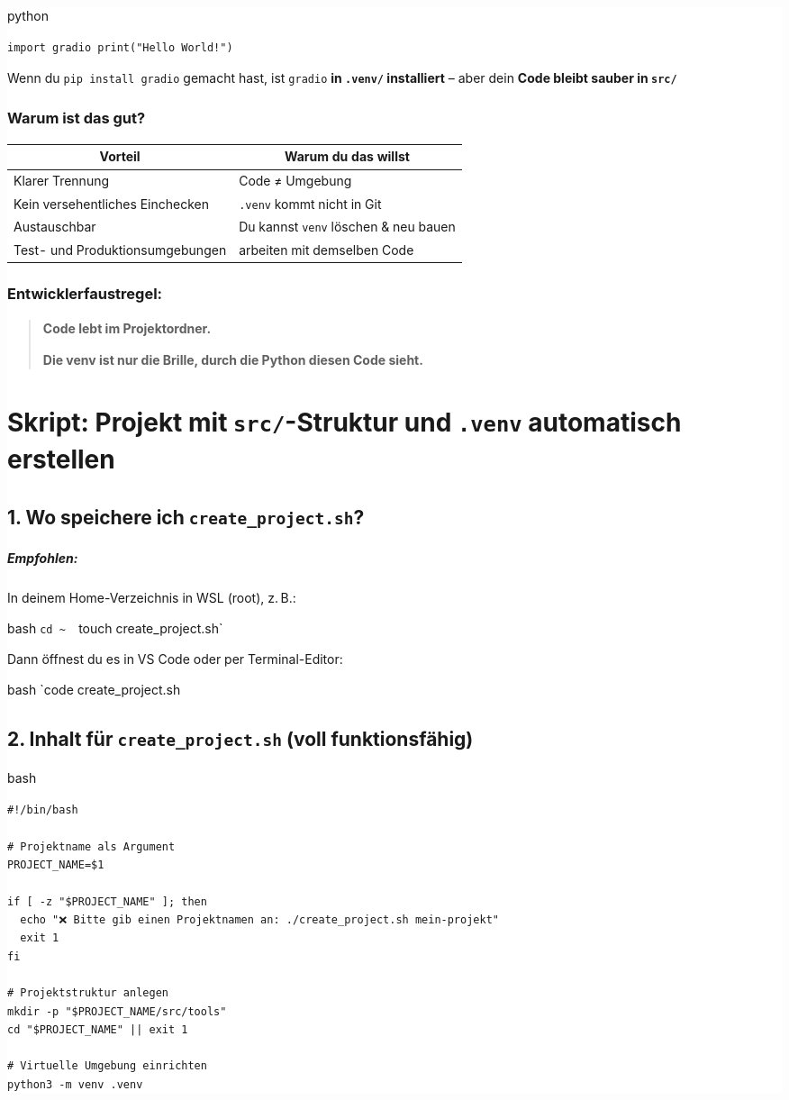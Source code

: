 python

`import gradio print("Hello World!")`

Wenn du `pip install gradio` gemacht hast, ist `gradio` **in `.venv/` installiert** – aber dein **Code bleibt sauber in `src/`**

### Warum ist das gut?

| Vorteil                         | Warum du das willst                  |
| ------------------------------- | ------------------------------------ |
| Klarer Trennung                 | Code ≠ Umgebung                      |
| Kein versehentliches Einchecken | `.venv` kommt nicht in Git           |
| Austauschbar                    | Du kannst `venv` löschen & neu bauen |
| Test- und Produktionsumgebungen | arbeiten mit demselben Code          |
### Entwicklerfaustregel:

> **Code lebt im Projektordner.**
> 
> **Die venv ist nur die Brille, durch die Python diesen Code sieht.**



# **Skript: Projekt mit `src/`-Struktur und `.venv` automatisch erstellen**


## **1. Wo speichere ich `create_project.sh`?**

##### Empfohlen:

In deinem Home-Verzeichnis in WSL (root), z. B.:

bash
`cd ~ 
`touch create_project.sh`

Dann öffnest du es in VS Code oder per Terminal-Editor:

bash
`code create_project.sh

## **2. Inhalt für `create_project.sh` (voll funktionsfähig)**

bash
```
#!/bin/bash

# Projektname als Argument
PROJECT_NAME=$1

if [ -z "$PROJECT_NAME" ]; then
  echo "❌ Bitte gib einen Projektnamen an: ./create_project.sh mein-projekt"
  exit 1
fi

# Projektstruktur anlegen
mkdir -p "$PROJECT_NAME/src/tools"
cd "$PROJECT_NAME" || exit 1

# Virtuelle Umgebung einrichten
python3 -m venv .venv
```